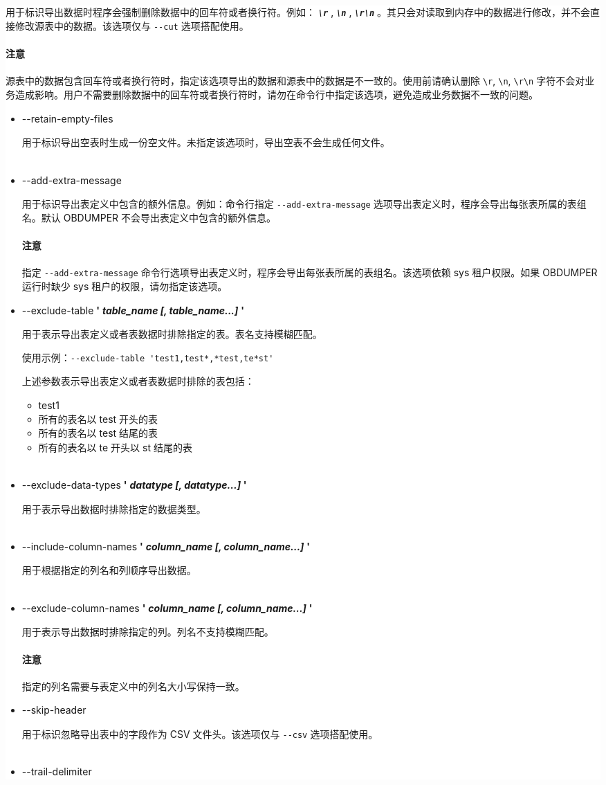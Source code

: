   用于标识导出数据时程序会强制删除数据中的回车符或者换行符。例如： ***`\r`*** , ***`\n`*** , ***`\r\n`*** 。其只会对读取到内存中的数据进行修改，并不会直接修改源表中的数据。该选项仅与 `--cut` 选项搭配使用。

  <main id="notice" type='notice'>
    <h4>注意</h4>
    <p>源表中的数据包含回车符或者换行符时，指定该选项导出的数据和源表中的数据是不一致的。使用前请确认删除 <code>\r</code>, <code>\n</code>, <code>\r\n</code> 字符不会对业务造成影响。用户不需要删除数据中的回车符或者换行符时，请勿在命令行中指定该选项，避免造成业务数据不一致的问题。</p>
  </main>

* --retain-empty-files

  用于标识导出空表时生成一份空文件。未指定该选项时，导出空表不会生成任何文件。
<br><br>
* --add-extra-message

  用于标识导出表定义中包含的额外信息。例如：命令行指定 `--add-extra-message` 选项导出表定义时，程序会导出每张表所属的表组名。默认 OBDUMPER 不会导出表定义中包含的额外信息。

  <main id="notice" type='notice'>
    <h4>注意</h4>
    <p>指定 <code>--add-extra-message</code> 命令行选项导出表定义时，程序会导出每张表所属的表组名。该选项依赖 sys 租户权限。如果 OBDUMPER 运行时缺少 sys 租户的权限，请勿指定该选项。</p>
  </main>

* --exclude-table **'** ***table_name [, table_name...]*** **'** 

  用于表示导出表定义或者表数据时排除指定的表。表名支持模糊匹配。

  使用示例：`--exclude-table 'test1,test*,*test,te*st'`

  上述参数表示导出表定义或者表数据时排除的表包括：
  * test1
  * 所有的表名以 test 开头的表
  * 所有的表名以 test 结尾的表
  * 所有的表名以 te 开头以 st 结尾的表
<br><br>
* --exclude-data-types **'** ***datatype [, datatype...]*** **'** 

  用于表示导出数据时排除指定的数据类型。
<br><br>
* --include-column-names **'** ***column_name [, column_name...]*** **'** 

  用于根据指定的列名和列顺序导出数据。
<br><br>
* --exclude-column-names **'** ***column_name [, column_name...]*** **'** 

  用于表示导出数据时排除指定的列。列名不支持模糊匹配。

  <main id="notice" type='notice'>
    <h4>注意</h4>
    <p>指定的列名需要与表定义中的列名大小写保持一致。</p>
  </main>

* --skip-header

  用于标识忽略导出表中的字段作为 CSV 文件头。该选项仅与 `--csv` 选项搭配使用。
<br><br>
* --trail-delimiter
